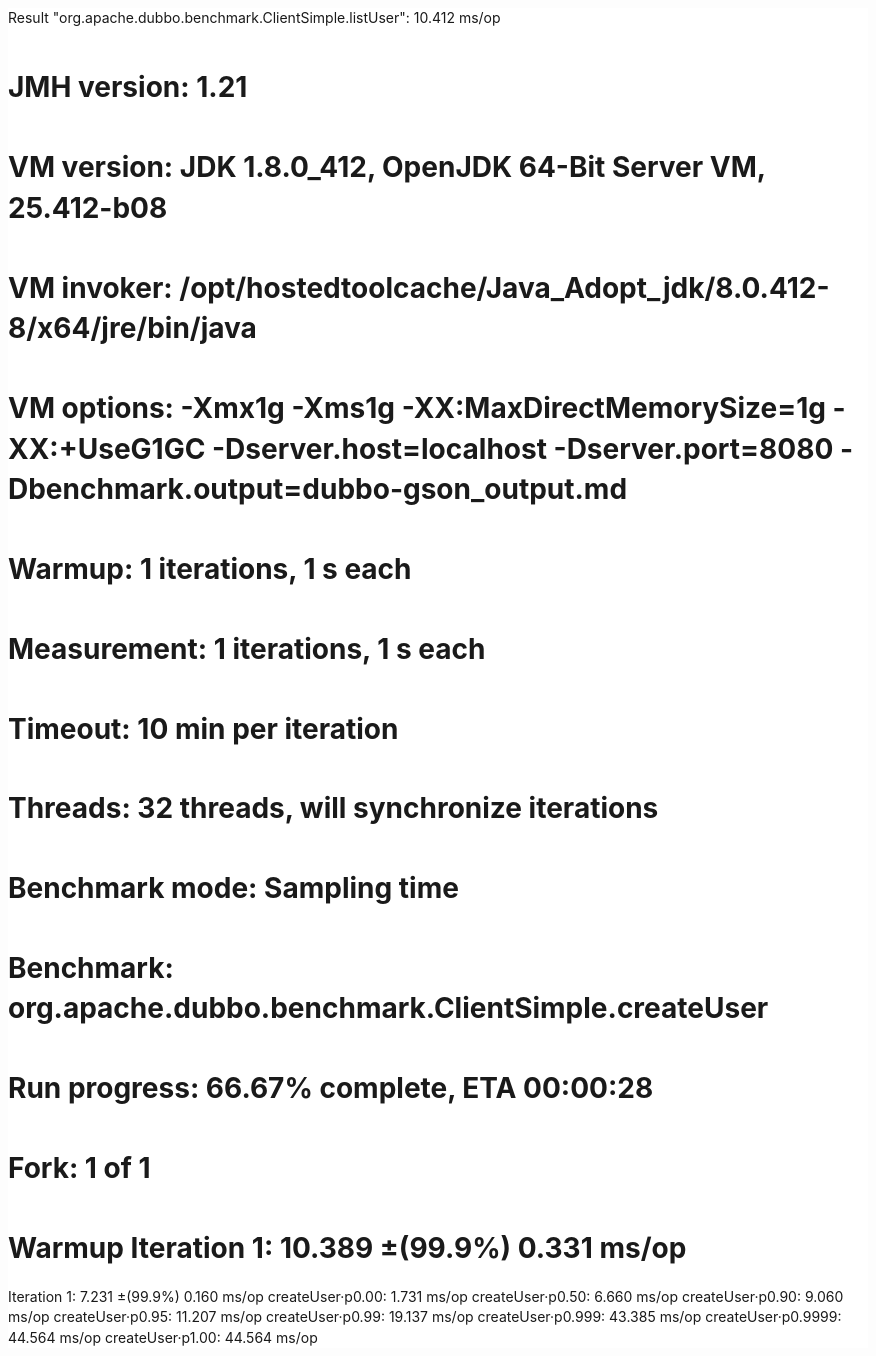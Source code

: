 
Result "org.apache.dubbo.benchmark.ClientSimple.listUser":
  10.412 ms/op


# JMH version: 1.21
# VM version: JDK 1.8.0_412, OpenJDK 64-Bit Server VM, 25.412-b08
# VM invoker: /opt/hostedtoolcache/Java_Adopt_jdk/8.0.412-8/x64/jre/bin/java
# VM options: -Xmx1g -Xms1g -XX:MaxDirectMemorySize=1g -XX:+UseG1GC -Dserver.host=localhost -Dserver.port=8080 -Dbenchmark.output=dubbo-gson_output.md
# Warmup: 1 iterations, 1 s each
# Measurement: 1 iterations, 1 s each
# Timeout: 10 min per iteration
# Threads: 32 threads, will synchronize iterations
# Benchmark mode: Sampling time
# Benchmark: org.apache.dubbo.benchmark.ClientSimple.createUser

# Run progress: 66.67% complete, ETA 00:00:28
# Fork: 1 of 1
# Warmup Iteration   1: 10.389 ±(99.9%) 0.331 ms/op
Iteration   1: 7.231 ±(99.9%) 0.160 ms/op
                 createUser·p0.00:   1.731 ms/op
                 createUser·p0.50:   6.660 ms/op
                 createUser·p0.90:   9.060 ms/op
                 createUser·p0.95:   11.207 ms/op
                 createUser·p0.99:   19.137 ms/op
                 createUser·p0.999:  43.385 ms/op
                 createUser·p0.9999: 44.564 ms/op
                 createUser·p1.00:   44.564 ms/op
